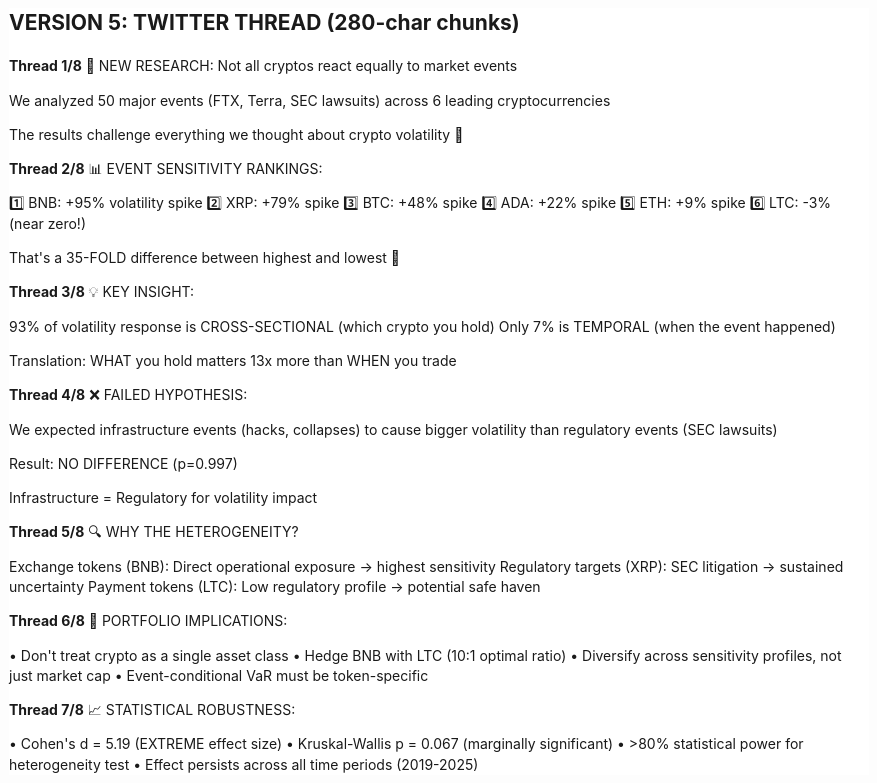 ## VERSION 5: TWITTER THREAD (280-char chunks)

**Thread 1/8**
🚨 NEW RESEARCH: Not all cryptos react equally to market events

We analyzed 50 major events (FTX, Terra, SEC lawsuits) across 6 leading cryptocurrencies

The results challenge everything we thought about crypto volatility 🧵

**Thread 2/8**
📊 EVENT SENSITIVITY RANKINGS:

1️⃣ BNB: +95% volatility spike
2️⃣ XRP: +79% spike
3️⃣ BTC: +48% spike
4️⃣ ADA: +22% spike
5️⃣ ETH: +9% spike
6️⃣ LTC: -3% (near zero!)

That's a 35-FOLD difference between highest and lowest 🤯

**Thread 3/8**
💡 KEY INSIGHT:

93% of volatility response is CROSS-SECTIONAL (which crypto you hold)
Only 7% is TEMPORAL (when the event happened)

Translation: WHAT you hold matters 13x more than WHEN you trade

**Thread 4/8**
❌ FAILED HYPOTHESIS:

We expected infrastructure events (hacks, collapses) to cause bigger volatility than regulatory events (SEC lawsuits)

Result: NO DIFFERENCE (p=0.997)

Infrastructure = Regulatory for volatility impact

**Thread 5/8**
🔍 WHY THE HETEROGENEITY?

Exchange tokens (BNB): Direct operational exposure → highest sensitivity
Regulatory targets (XRP): SEC litigation → sustained uncertainty
Payment tokens (LTC): Low regulatory profile → potential safe haven

**Thread 6/8**
💼 PORTFOLIO IMPLICATIONS:

• Don't treat crypto as a single asset class
• Hedge BNB with LTC (10:1 optimal ratio)
• Diversify across sensitivity profiles, not just market cap
• Event-conditional VaR must be token-specific

**Thread 7/8**
📈 STATISTICAL ROBUSTNESS:

• Cohen's d = 5.19 (EXTREME effect size)
• Kruskal-Wallis p = 0.067 (marginally significant)
• >80% statistical power for heterogeneity test
• Effect persists across all time periods (2019-2025)
